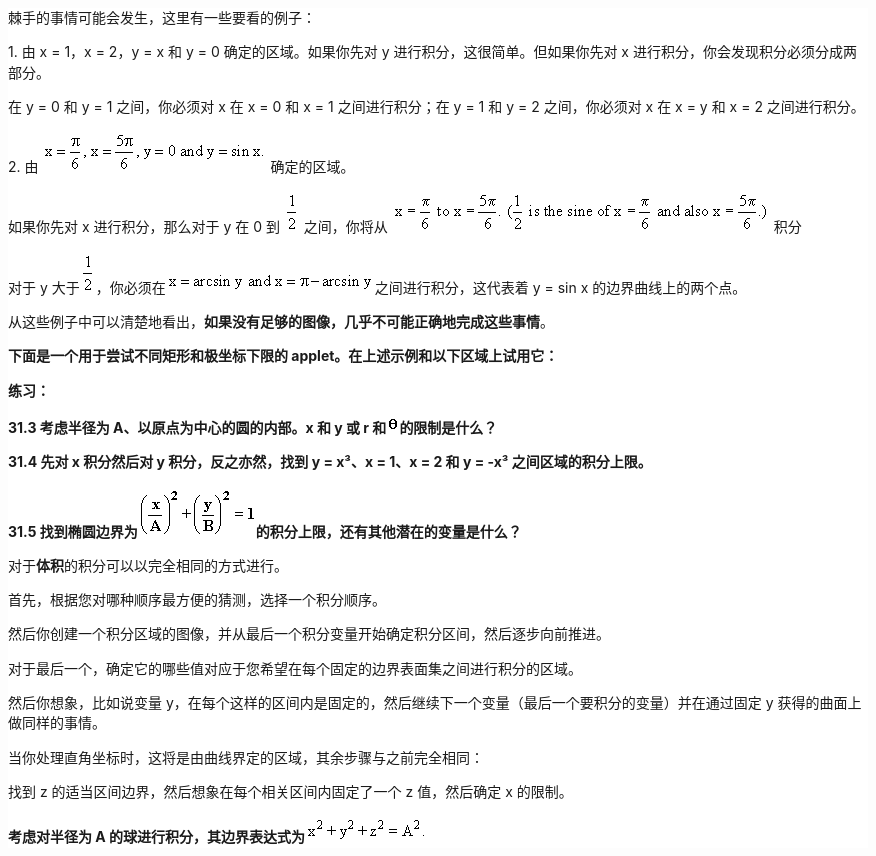 棘手的事情可能会发生，这里有一些要看的例子：

1\. 由 x = 1，x = 2，y = x 和 y = 0 确定的区域。如果你先对 y 进行积分，这很简单。但如果你先对 x 进行积分，你会发现积分必须分成两部分。

在 y = 0 和 y = 1 之间，你必须对 x 在 x = 0 和 x = 1 之间进行积分；在 y = 1 和 y = 2 之间，你必须对 x 在 x = y 和 x = 2 之间进行积分。

2\. 由 ![](img/94644ae62972019fbe709cf333269665.jpg) 确定的区域。

如果你先对 x 进行积分，那么对于 y 在 0 到 ![](img/13286dbf1b56d3f75da02e416004c05c.jpg) 之间，你将从 ![](img/fe7987203fb08ce29796aabe2649d338.jpg) 积分

对于 y 大于![](img/13286dbf1b56d3f75da02e416004c05c.jpg)，你必须在![](img/5eb23b1494a6e4428cc06e63415cda1b.jpg)之间进行积分，这代表着 y = sin x 的边界曲线上的两个点。

从这些例子中可以清楚地看出，**如果没有足够的图像，几乎不可能正确地完成这些事情**。

**下面是一个用于尝试不同矩形和极坐标下限的 applet。在上述示例和以下区域上试用它：**

**练习：**

**31.3 考虑半径为 A、以原点为中心的圆的内部。x 和 y 或 r 和![](img/5eeddf06203bfc8dd8d5a2bdb4b2d4d6.jpg)的限制是什么？**

**31.4 先对 x 积分然后对 y 积分，反之亦然，找到 y = x³、x = 1、x = 2 和 y = -x³ 之间区域的积分上限。**

**31.5 找到椭圆边界为![](img/86ad276121300c9ec229ff8ac6ae16e0.jpg)的积分上限，还有其他潜在的变量是什么？**

<applet code="IntegrationBounds" codebase="../applets/" archive="integrationBounds.jar,mk_lib.jar,parser_math.jar,jcbwt363.jar" width="760" height="450"></applet>

对于**体积**的积分可以以完全相同的方式进行。

首先，根据您对哪种顺序最方便的猜测，选择一个积分顺序。

然后你创建一个积分区域的图像，并从最后一个积分变量开始确定积分区间，然后逐步向前推进。

对于最后一个，确定它的哪些值对应于您希望在每个固定的边界表面集之间进行积分的区域。

然后你想象，比如说变量 y，在每个这样的区间内是固定的，然后继续下一个变量（最后一个要积分的变量）并在通过固定 y 获得的曲面上做同样的事情。

当你处理直角坐标时，这将是由曲线界定的区域，其余步骤与之前完全相同：

找到 z 的适当区间边界，然后想象在每个相关区间内固定了一个 z 值，然后确定 x 的限制。

**考虑对半径为 A 的球进行积分，其边界表达式为![](img/6b597b0fd4e063370942567a43b038c5.jpg)**
